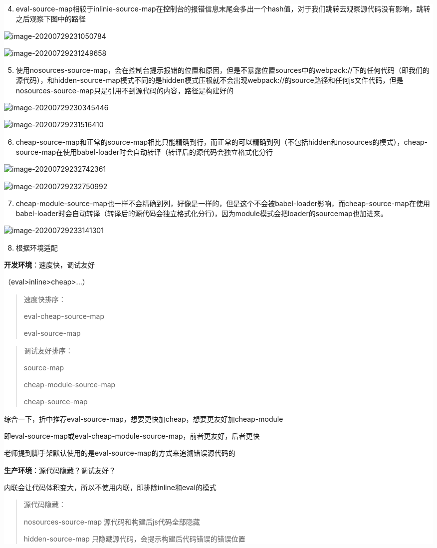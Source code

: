 4. eval-source-map相较于inlinie-source-map在控制台的报错信息末尾会多出一个hash值，对于我们跳转去观察源代码没有影响，跳转之后观察下图中的路径

![image-20200729231050784](https://gitee.com/mus-z/blogImage/raw/master/img/20200729231051.png)

![image-20200729231249658](https://gitee.com/mus-z/blogImage/raw/master/img/20200729231250.png)

5. 使用nosources-source-map，会在控制台提示报错的位置和原因，但是不暴露位置sources中的webpack://下的任何代码（即我们的源代码），和hidden-source-map模式不同的是hidden模式压根就不会出现webpack://的source路径和任何js文件代码，但是nosources-source-map只是引用不到源代码的内容，路径是构建好的

![image-20200729230345446](https://gitee.com/mus-z/blogImage/raw/master/img/20200729230346.png)

![image-20200729231516410](https://gitee.com/mus-z/blogImage/raw/master/img/20200729231517.png)

6. cheap-source-map和正常的source-map相比只能精确到行，而正常的可以精确到列（不包括hidden和nosources的模式），cheap-source-map在使用babel-loader时会自动转译（转译后的源代码会独立格式化分行

![image-20200729232742361](https://gitee.com/mus-z/blogImage/raw/master/img/20200729233733.png)

![image-20200729232750992](https://gitee.com/mus-z/blogImage/raw/master/img/20200729232752.png)

7. cheap-module-source-map也一样不会精确到列，好像是一样的，但是这个不会被babel-loader影响，而cheap-source-map在使用babel-loader时会自动转译（转译后的源代码会独立格式化分行)，因为module模式会把loader的sourcemap也加进来。

![image-20200729233141301](https://gitee.com/mus-z/blogImage/raw/master/img/20200729233142.png)

8. 根据环境适配

**开发环境**：速度快，调试友好

（eval>inline>cheap>...）

> 速度快排序：
>
> eval-cheap-source-map
>
> eval-source-map

> 调试友好排序：
>
> source-map
>
> cheap-module-source-map
>
> cheap-source-map

综合一下，折中推荐eval-source-map，想要更快加cheap，想要更友好加cheap-module

即eval-source-map或eval-cheap-module-source-map，前者更友好，后者更快

老师提到脚手架默认使用的是eval-source-map的方式来追溯错误源代码的

**生产环境**：源代码隐藏？调试友好？

内联会让代码体积变大，所以不使用内联，即排除inline和eval的模式

> 源代码隐藏：
>
> nosources-source-map 源代码和构建后js代码全部隐藏
>
> hidden-source-map 只隐藏源代码，会提示构建后代码错误的错误位置
